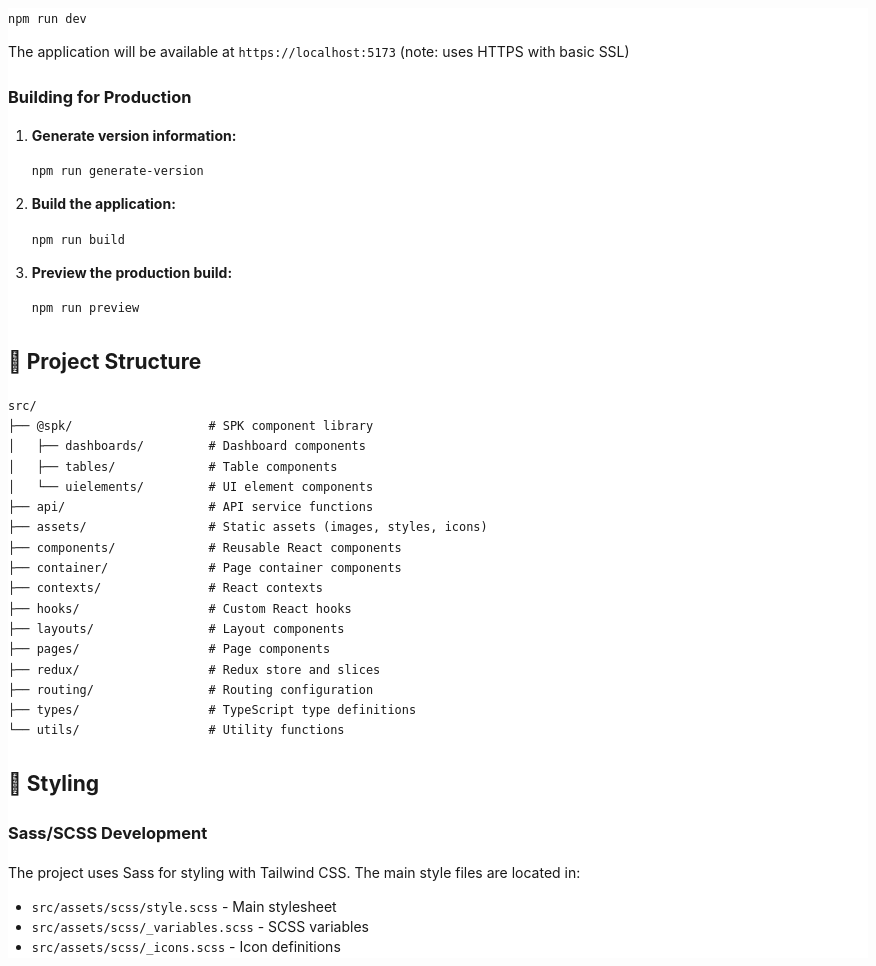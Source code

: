 ```bash
npm run dev
```

The application will be available at `https://localhost:5173` (note: uses HTTPS with basic SSL)

### Building for Production

1. **Generate version information:**
   ```bash
   npm run generate-version
   ```

2. **Build the application:**
   ```bash
   npm run build
   ```

3. **Preview the production build:**
   ```bash
   npm run preview
   ```

## 📁 Project Structure

```
src/
├── @spk/                   # SPK component library
│   ├── dashboards/         # Dashboard components
│   ├── tables/             # Table components
│   └── uielements/         # UI element components
├── api/                    # API service functions
├── assets/                 # Static assets (images, styles, icons)
├── components/             # Reusable React components
├── container/              # Page container components
├── contexts/               # React contexts
├── hooks/                  # Custom React hooks
├── layouts/                # Layout components
├── pages/                  # Page components
├── redux/                  # Redux store and slices
├── routing/                # Routing configuration
├── types/                  # TypeScript type definitions
└── utils/                  # Utility functions
```

## 🎨 Styling

### Sass/SCSS Development

The project uses Sass for styling with Tailwind CSS. The main style files are located in:

- `src/assets/scss/style.scss` - Main stylesheet
- `src/assets/scss/_variables.scss` - SCSS variables
- `src/assets/scss/_icons.scss` - Icon definitions
